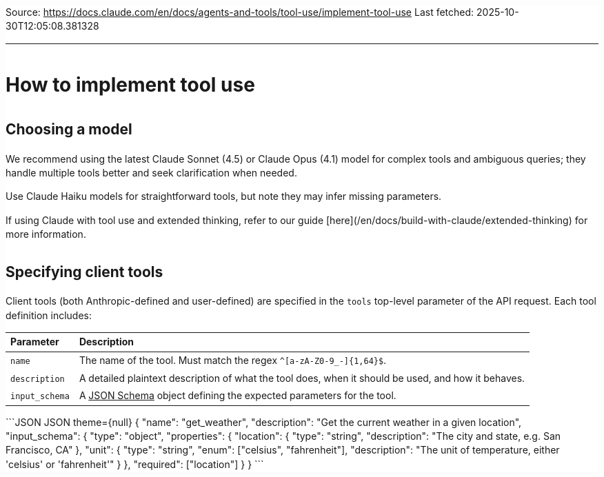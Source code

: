 Source: https://docs.claude.com/en/docs/agents-and-tools/tool-use/implement-tool-use
Last fetched: 2025-10-30T12:05:08.381328

---

# How to implement tool use

## Choosing a model

We recommend using the latest Claude Sonnet (4.5) or Claude Opus (4.1) model for complex tools and ambiguous queries; they handle multiple tools better and seek clarification when needed.

Use Claude Haiku models for straightforward tools, but note they may infer missing parameters.

<Tip>
  If using Claude with tool use and extended thinking, refer to our guide [here](/en/docs/build-with-claude/extended-thinking) for more information.
</Tip>

## Specifying client tools

Client tools (both Anthropic-defined and user-defined) are specified in the `tools` top-level parameter of the API request. Each tool definition includes:

| Parameter      | Description                                                                                         |
| :------------- | :-------------------------------------------------------------------------------------------------- |
| `name`         | The name of the tool. Must match the regex `^[a-zA-Z0-9_-]{1,64}$`.                                 |
| `description`  | A detailed plaintext description of what the tool does, when it should be used, and how it behaves. |
| `input_schema` | A [JSON Schema](https://json-schema.org/) object defining the expected parameters for the tool.     |

<Accordion title="Example simple tool definition">
  ```JSON JSON theme={null}
  {
    "name": "get_weather",
    "description": "Get the current weather in a given location",
    "input_schema": {
      "type": "object",
      "properties": {
        "location": {
          "type": "string",
          "description": "The city and state, e.g. San Francisco, CA"
        },
        "unit": {
          "type": "string",
          "enum": ["celsius", "fahrenheit"],
          "description": "The unit of temperature, either 'celsius' or 'fahrenheit'"
        }
      },
      "required": ["location"]
    }
  }
  ```
